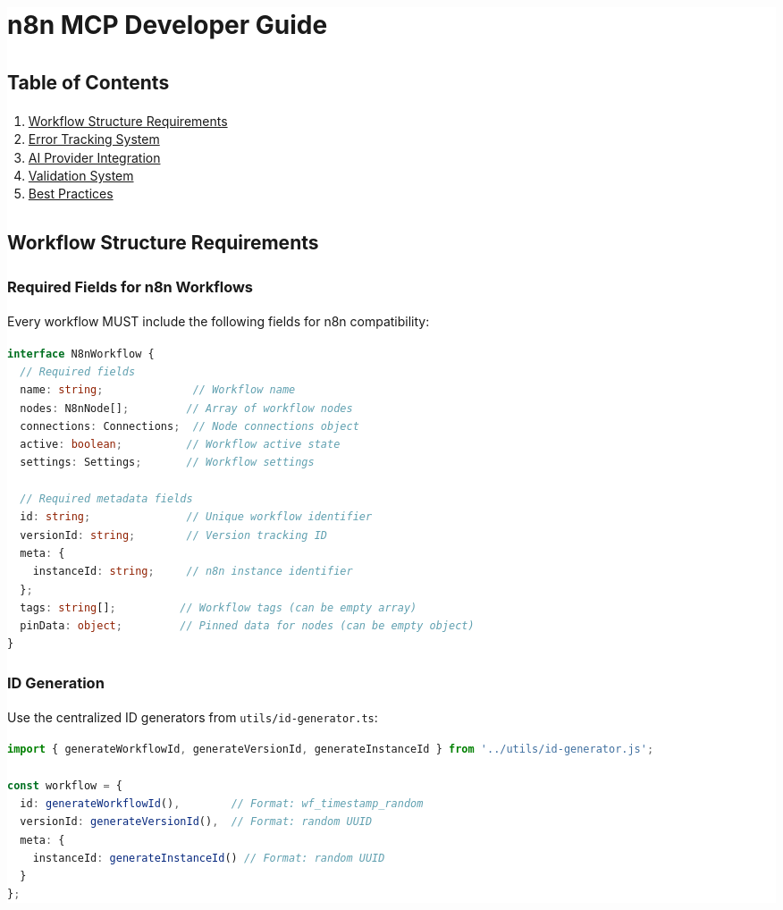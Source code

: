 # n8n MCP Developer Guide

## Table of Contents
1. [Workflow Structure Requirements](#workflow-structure-requirements)
2. [Error Tracking System](#error-tracking-system)
3. [AI Provider Integration](#ai-provider-integration)
4. [Validation System](#validation-system)
5. [Best Practices](#best-practices)

## Workflow Structure Requirements

### Required Fields for n8n Workflows

Every workflow MUST include the following fields for n8n compatibility:

```typescript
interface N8nWorkflow {
  // Required fields
  name: string;              // Workflow name
  nodes: N8nNode[];         // Array of workflow nodes
  connections: Connections;  // Node connections object
  active: boolean;          // Workflow active state
  settings: Settings;       // Workflow settings
  
  // Required metadata fields
  id: string;               // Unique workflow identifier
  versionId: string;        // Version tracking ID
  meta: {
    instanceId: string;     // n8n instance identifier
  };
  tags: string[];          // Workflow tags (can be empty array)
  pinData: object;         // Pinned data for nodes (can be empty object)
}
```

### ID Generation

Use the centralized ID generators from `utils/id-generator.ts`:

```typescript
import { generateWorkflowId, generateVersionId, generateInstanceId } from '../utils/id-generator.js';

const workflow = {
  id: generateWorkflowId(),        // Format: wf_timestamp_random
  versionId: generateVersionId(),  // Format: random UUID
  meta: {
    instanceId: generateInstanceId() // Format: random UUID
  }
};
```
